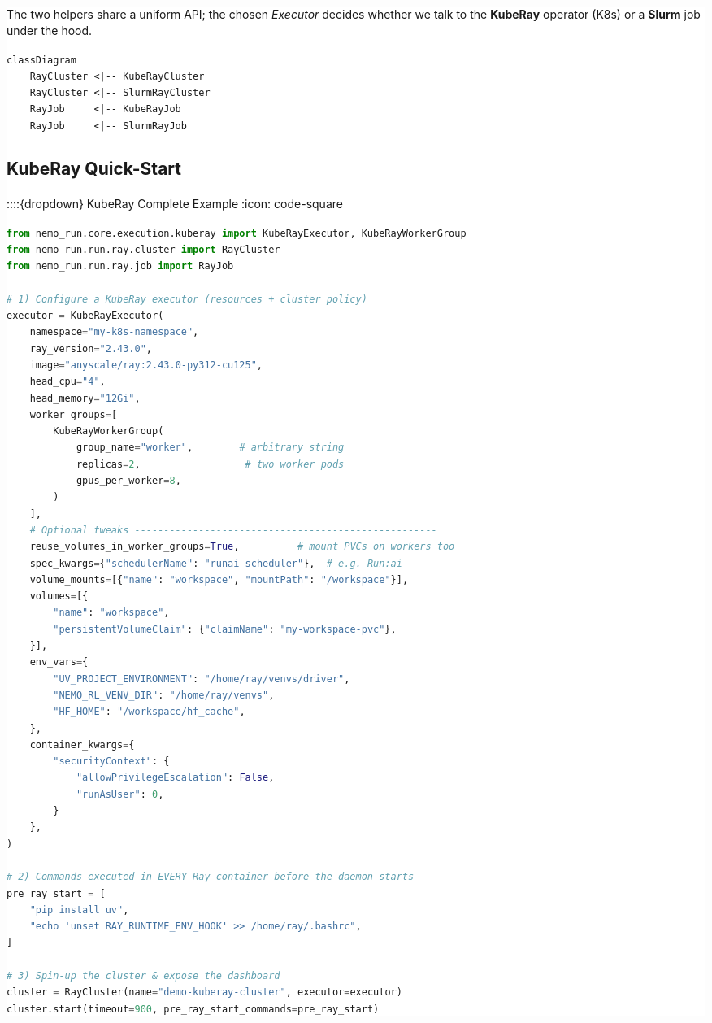 The two helpers share a uniform API; the chosen *Executor* decides whether we talk to the **KubeRay** operator (K8s) or a **Slurm** job under the hood.

```mermaid
classDiagram
    RayCluster <|-- KubeRayCluster
    RayCluster <|-- SlurmRayCluster
    RayJob     <|-- KubeRayJob
    RayJob     <|-- SlurmRayJob
```

## KubeRay Quick-Start

::::{dropdown} KubeRay Complete Example
:icon: code-square

```python
from nemo_run.core.execution.kuberay import KubeRayExecutor, KubeRayWorkerGroup
from nemo_run.run.ray.cluster import RayCluster
from nemo_run.run.ray.job import RayJob

# 1) Configure a KubeRay executor (resources + cluster policy)
executor = KubeRayExecutor(
    namespace="my-k8s-namespace",
    ray_version="2.43.0",
    image="anyscale/ray:2.43.0-py312-cu125",
    head_cpu="4",
    head_memory="12Gi",
    worker_groups=[
        KubeRayWorkerGroup(
            group_name="worker",        # arbitrary string
            replicas=2,                  # two worker pods
            gpus_per_worker=8,
        )
    ],
    # Optional tweaks ----------------------------------------------------
    reuse_volumes_in_worker_groups=True,          # mount PVCs on workers too
    spec_kwargs={"schedulerName": "runai-scheduler"},  # e.g. Run:ai
    volume_mounts=[{"name": "workspace", "mountPath": "/workspace"}],
    volumes=[{
        "name": "workspace",
        "persistentVolumeClaim": {"claimName": "my-workspace-pvc"},
    }],
    env_vars={
        "UV_PROJECT_ENVIRONMENT": "/home/ray/venvs/driver",
        "NEMO_RL_VENV_DIR": "/home/ray/venvs",
        "HF_HOME": "/workspace/hf_cache",
    },
    container_kwargs={
        "securityContext": {
            "allowPrivilegeEscalation": False,
            "runAsUser": 0,
        }
    },
)

# 2) Commands executed in EVERY Ray container before the daemon starts
pre_ray_start = [
    "pip install uv",
    "echo 'unset RAY_RUNTIME_ENV_HOOK' >> /home/ray/.bashrc",
]

# 3) Spin-up the cluster & expose the dashboard
cluster = RayCluster(name="demo-kuberay-cluster", executor=executor)
cluster.start(timeout=900, pre_ray_start_commands=pre_ray_start)
```